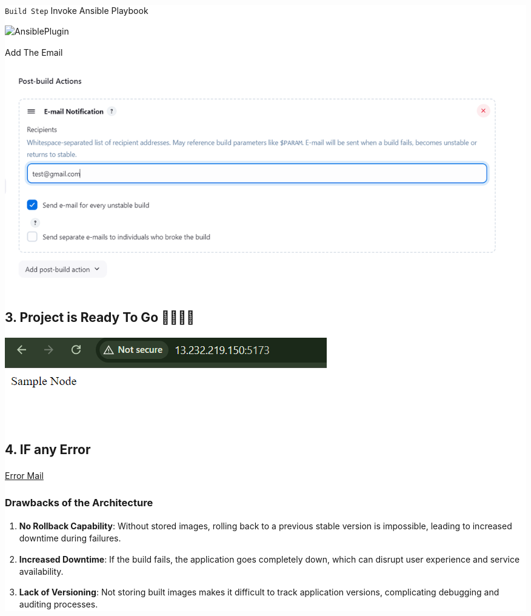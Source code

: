 `Build Step` Invoke Ansible Playbook

![AnsiblePlugin](AnsiblePlugin.png)

Add The Email

![EmailSend](Images/EmailSend.png)

## 3. Project is Ready To Go 🚀🚀🚀🚀

![Project Output](Images/FinalOutput.png)

## 4. IF any Error

[Error Mail](ErrorEmail.md)

### Drawbacks of the Architecture

1. **No Rollback Capability**: Without stored images, rolling back to a previous stable version is impossible, leading to increased downtime during failures.

2. **Increased Downtime**: If the build fails, the application goes completely down, which can disrupt user experience and service availability.

3. **Lack of Versioning**: Not storing built images makes it difficult to track application versions, complicating debugging and auditing processes.
